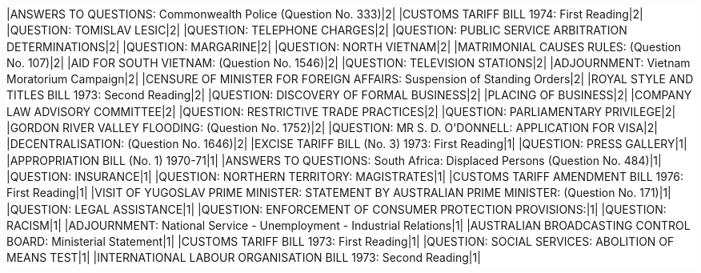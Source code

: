 |ANSWERS TO QUESTIONS: Commonwealth Police (Question No. 333)|2|
|CUSTOMS TARIFF BILL 1974: First Reading|2|
|QUESTION: TOMISLAV LESIC|2|
|QUESTION: TELEPHONE CHARGES|2|
|QUESTION: PUBLIC SERVICE ARBITRATION DETERMINATIONS|2|
|QUESTION: MARGARINE|2|
|QUESTION: NORTH VIETNAM|2|
|MATRIMONIAL CAUSES RULES: (Question No. 107)|2|
|AID FOR SOUTH VIETNAM: (Question No. 1546)|2|
|QUESTION: TELEVISION STATIONS|2|
|ADJOURNMENT: Vietnam Moratorium Campaign|2|
|CENSURE OF MINISTER FOR FOREIGN AFFAIRS: Suspension of Standing Orders|2|
|ROYAL STYLE AND TITLES BILL 1973: Second Reading|2|
|QUESTION: DISCOVERY OF FORMAL BUSINESS|2|
|PLACING OF BUSINESS|2|
|COMPANY LAW ADVISORY COMMITTEE|2|
|QUESTION: RESTRICTIVE TRADE PRACTICES|2|
|QUESTION: PARLIAMENTARY PRIVILEGE|2|
|GORDON RIVER VALLEY FLOODING: (Question No. 1752)|2|
|QUESTION: MR S. D. O'DONNELL: APPLICATION FOR VISA|2|
|DECENTRALISATION: (Question No. 1646)|2|
|EXCISE TARIFF BILL (No. 3) 1973: First Reading|1|
|QUESTION: PRESS GALLERY|1|
|APPROPRIATION BILL (No. 1) 1970-71|1|
|ANSWERS TO QUESTIONS: South Africa: Displaced Persons (Question No. 484)|1|
|QUESTION: INSURANCE|1|
|QUESTION: NORTHERN TERRITORY: MAGISTRATES|1|
|CUSTOMS TARIFF AMENDMENT BILL 1976: First Reading|1|
|VISIT OF YUGOSLAV PRIME MINISTER: STATEMENT BY AUSTRALIAN PRIME MINISTER: (Question No. 171)|1|
|QUESTION: LEGAL ASSISTANCE|1|
|QUESTION: ENFORCEMENT OF CONSUMER PROTECTION PROVISIONS:|1|
|QUESTION: RACISM|1|
|ADJOURNMENT: National Service - Unemployment - Industrial Relations|1|
|AUSTRALIAN BROADCASTING CONTROL BOARD: Ministerial Statement|1|
|CUSTOMS TARIFF BILL 1973: First Reading|1|
|QUESTION: SOCIAL SERVICES: ABOLITION OF MEANS TEST|1|
|INTERNATIONAL LABOUR ORGANISATION BILL 1973: Second Reading|1|